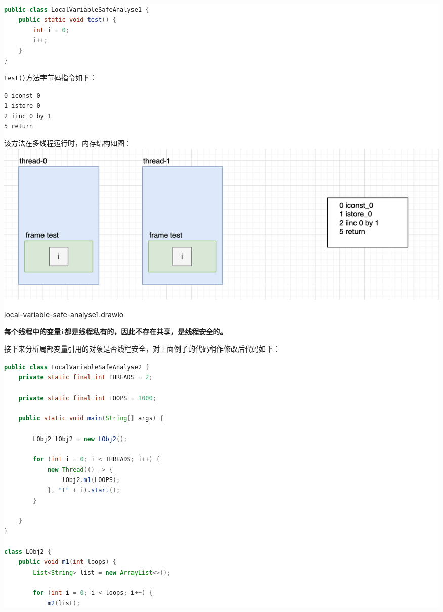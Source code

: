 ```java
public class LocalVariableSafeAnalyse1 {
    public static void test() {
        int i = 0;
        i++;
    }
}
```

`test()`方法字节码指令如下：

```shell
0 iconst_0
1 istore_0
2 iinc 0 by 1
5 return
```

该方法在多线程运行时，内存结构如图：
![](d05-shared-model/local-variable-safe-analyse1.png)

[local-variable-safe-analyse1.drawio](d05-shared-model/local-variable-safe-analyse1.drawio)

**每个线程中的变量**`i`**都是线程私有的，因此不存在共享，是线程安全的。**

接下来分析局部变量引用的对象是否线程安全，对上面例子的代码稍作修改后代码如下：

```java
public class LocalVariableSafeAnalyse2 {
    private static final int THREADS = 2;

    private static final int LOOPS = 1000;

    public static void main(String[] args) {

        LObj2 lObj2 = new LObj2();

        for (int i = 0; i < THREADS; i++) {
            new Thread(() -> {
                lObj2.m1(LOOPS);
            }, "t" + i).start();
        }

    }
}

class LObj2 {
    public void m1(int loops) {
        List<String> list = new ArrayList<>();

        for (int i = 0; i < loops; i++) {
            m2(list);
```